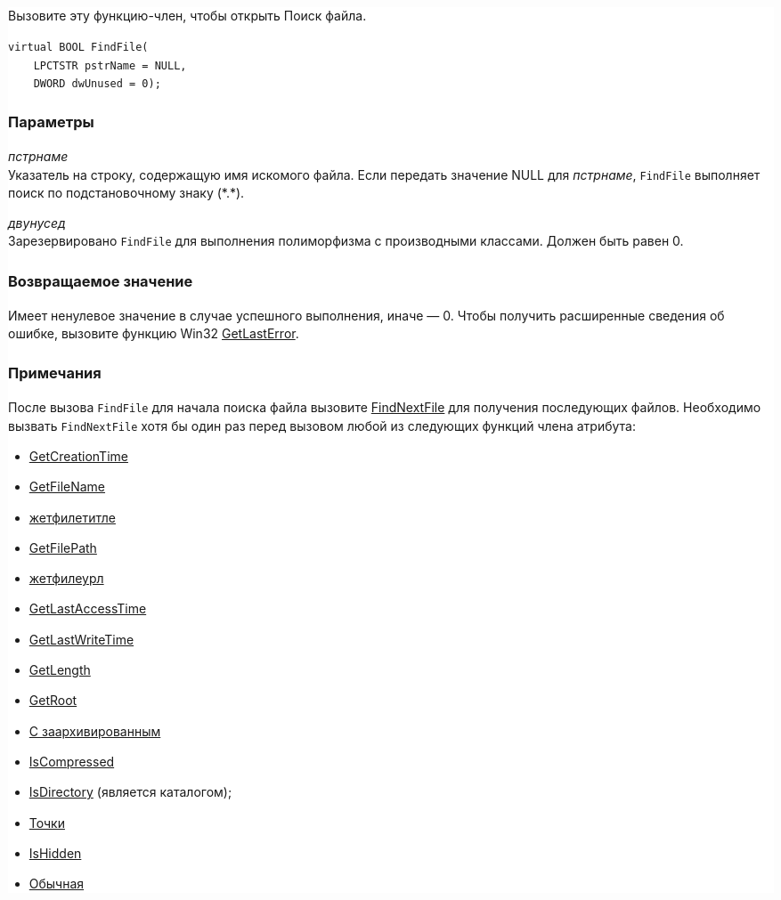 Вызовите эту функцию-член, чтобы открыть Поиск файла.

```
virtual BOOL FindFile(
    LPCTSTR pstrName = NULL,
    DWORD dwUnused = 0);
```

### <a name="parameters"></a>Параметры

*пстрнаме*<br/>
Указатель на строку, содержащую имя искомого файла. Если передать значение NULL для *пстрнаме*, `FindFile` выполняет поиск по подстановочному знаку (*.\*).

*двунусед*<br/>
Зарезервировано `FindFile` для выполнения полиморфизма с производными классами. Должен быть равен 0.

### <a name="return-value"></a>Возвращаемое значение

Имеет ненулевое значение в случае успешного выполнения, иначе — 0. Чтобы получить расширенные сведения об ошибке, вызовите функцию Win32 [GetLastError](/windows/desktop/api/errhandlingapi/nf-errhandlingapi-getlasterror).

### <a name="remarks"></a>Примечания

После вызова `FindFile` для начала поиска файла вызовите [FindNextFile](#findnextfile) для получения последующих файлов. Необходимо вызвать `FindNextFile` хотя бы один раз перед вызовом любой из следующих функций члена атрибута:

- [GetCreationTime](#getcreationtime)

- [GetFileName](#getfilename)

- [жетфилетитле](#getfiletitle)

- [GetFilePath](#getfilepath)

- [жетфилеурл](#getfileurl)

- [GetLastAccessTime](#getlastaccesstime)

- [GetLastWriteTime](#getlastwritetime)

- [GetLength](#getlength)

- [GetRoot](#getroot)

- [С заархивированным](#isarchived)

- [IsCompressed](#iscompressed)

- [IsDirectory](#isdirectory) (является каталогом);

- [Точки](#isdots)

- [IsHidden](#ishidden)

- [Обычная](#isnormal)
